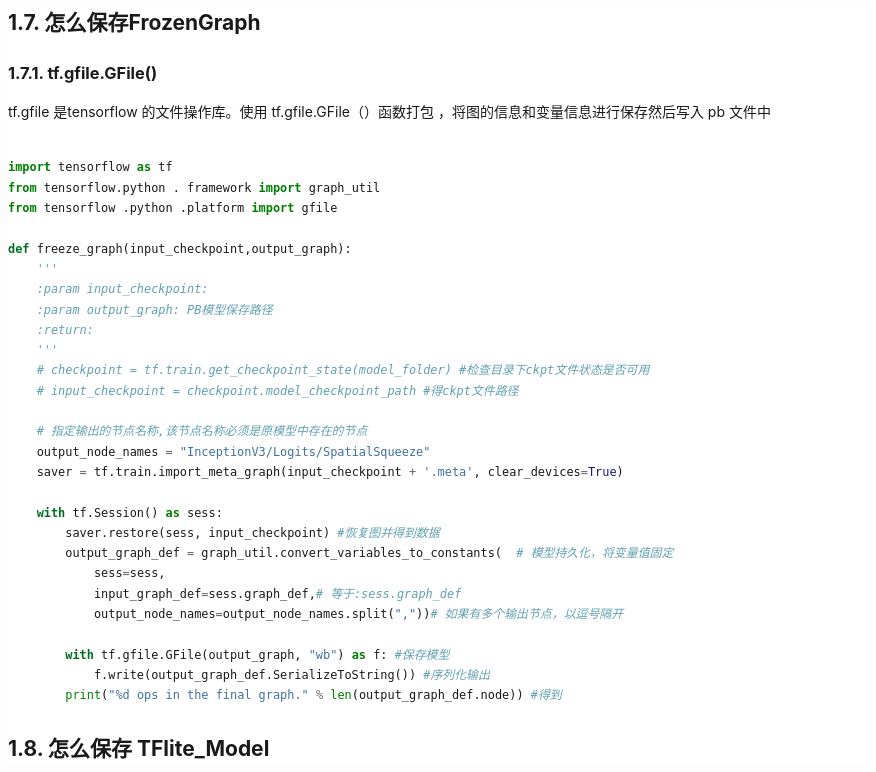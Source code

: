 

## 1.7. 怎么保存FrozenGraph


### 1.7.1. tf.gfile.GFile()

tf.gfile 是tensorflow 的文件操作库。使用 tf.gfile.GFile（）函数打包 ，将图的信息和变量信息进行保存然后写入 pb 文件中

```python

import tensorflow as tf
from tensorflow.python . framework import graph_util 
from tensorflow .python .platform import gfile 

def freeze_graph(input_checkpoint,output_graph):
    '''
    :param input_checkpoint:
    :param output_graph: PB模型保存路径
    :return:
    '''
    # checkpoint = tf.train.get_checkpoint_state(model_folder) #检查目录下ckpt文件状态是否可用
    # input_checkpoint = checkpoint.model_checkpoint_path #得ckpt文件路径
 
    # 指定输出的节点名称,该节点名称必须是原模型中存在的节点
    output_node_names = "InceptionV3/Logits/SpatialSqueeze"
    saver = tf.train.import_meta_graph(input_checkpoint + '.meta', clear_devices=True)
 
    with tf.Session() as sess:
        saver.restore(sess, input_checkpoint) #恢复图并得到数据
        output_graph_def = graph_util.convert_variables_to_constants(  # 模型持久化，将变量值固定
            sess=sess,
            input_graph_def=sess.graph_def,# 等于:sess.graph_def
            output_node_names=output_node_names.split(","))# 如果有多个输出节点，以逗号隔开
 
        with tf.gfile.GFile(output_graph, "wb") as f: #保存模型
            f.write(output_graph_def.SerializeToString()) #序列化输出
        print("%d ops in the final graph." % len(output_graph_def.node)) #得到
```










## 1.8. 怎么保存 TFlite_Model
